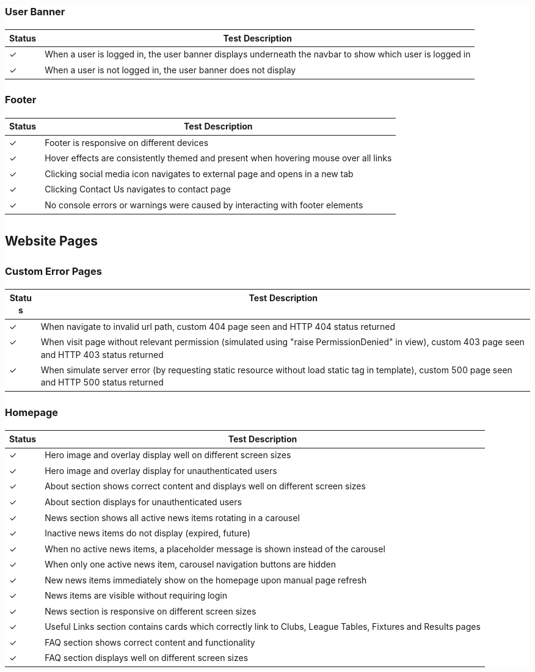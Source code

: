 ### User Banner

| Status  | Test Description |
| ---     | ---              |
| ✓ | When a user is logged in, the user banner displays underneath the navbar to show which user is logged in |
| ✓ | When a user is not logged in, the user banner does not display |


### Footer

| Status  | Test Description |
| ---     | ---              |
| ✓ | Footer is responsive on different devices |
| ✓ | Hover effects are consistently themed and present when hovering mouse over all links |
| ✓ | Clicking social media icon navigates to external page and opens in a new tab |
| ✓ | Clicking Contact Us navigates to contact page |
| ✓ | No console errors or warnings were caused by interacting with footer elements |


## Website Pages

### Custom Error Pages

| Status  | Test Description |
| ---     | ---              |
| ✓ | When navigate to invalid url path, custom 404 page seen and HTTP 404 status returned |
| ✓ | When visit page without relevant permission (simulated using "raise PermissionDenied" in view), custom 403 page seen and HTTP 403 status returned |
| ✓ | When simulate server error (by requesting static resource without load static tag in template), custom 500 page seen and HTTP 500 status returned |

### Homepage

| Status  | Test Description |
| ---     | ---              |
| ✓ | Hero image and overlay display well on different screen sizes |
| ✓ | Hero image and overlay display for unauthenticated users |
| ✓ | About section shows correct content and displays well on different screen sizes |
| ✓ | About section displays for unauthenticated users |
| ✓ | News section shows all active news items rotating in a carousel |
| ✓ | Inactive news items do not display (expired, future) |
| ✓ | When no active news items, a placeholder message is shown instead of the carousel |
| ✓ | When only one active news item, carousel navigation buttons are hidden |
| ✓ | New news items immediately show on the homepage upon manual page refresh |
| ✓ | News items are visible without requiring login |
| ✓ | News section is responsive on different screen sizes |
| ✓ | Useful Links section contains cards which correctly link to Clubs, League Tables, Fixtures and Results pages |
| ✓ | FAQ section shows correct content and functionality |
| ✓ | FAQ section displays well on different screen sizes |